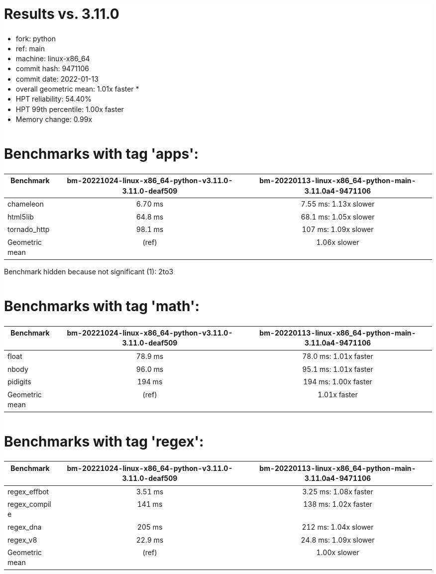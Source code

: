 
# Results vs. 3.11.0

- fork: python
- ref: main
- machine: linux-x86_64
- commit hash: 9471106
- commit date: 2022-01-13
- overall geometric mean: 1.01x faster \*
- HPT reliability: 54.40%
- HPT 99th percentile: 1.00x faster
- Memory change: 0.99x

Benchmarks with tag 'apps':
===========================

| Benchmark      | bm-20221024-linux-x86_64-python-v3.11.0-3.11.0-deaf509 | bm-20220113-linux-x86_64-python-main-3.11.0a4-9471106 |
|----------------|:------------------------------------------------------:|:-----------------------------------------------------:|
| chameleon      | 6.70 ms                                                | 7.55 ms: 1.13x slower                                 |
| html5lib       | 64.8 ms                                                | 68.1 ms: 1.05x slower                                 |
| tornado_http   | 98.1 ms                                                | 107 ms: 1.09x slower                                  |
| Geometric mean | (ref)                                                  | 1.06x slower                                          |

Benchmark hidden because not significant (1): 2to3

Benchmarks with tag 'math':
===========================

| Benchmark      | bm-20221024-linux-x86_64-python-v3.11.0-3.11.0-deaf509 | bm-20220113-linux-x86_64-python-main-3.11.0a4-9471106 |
|----------------|:------------------------------------------------------:|:-----------------------------------------------------:|
| float          | 78.9 ms                                                | 78.0 ms: 1.01x faster                                 |
| nbody          | 96.0 ms                                                | 95.1 ms: 1.01x faster                                 |
| pidigits       | 194 ms                                                 | 194 ms: 1.00x faster                                  |
| Geometric mean | (ref)                                                  | 1.01x faster                                          |

Benchmarks with tag 'regex':
============================

| Benchmark      | bm-20221024-linux-x86_64-python-v3.11.0-3.11.0-deaf509 | bm-20220113-linux-x86_64-python-main-3.11.0a4-9471106 |
|----------------|:------------------------------------------------------:|:-----------------------------------------------------:|
| regex_effbot   | 3.51 ms                                                | 3.25 ms: 1.08x faster                                 |
| regex_compile  | 141 ms                                                 | 138 ms: 1.02x faster                                  |
| regex_dna      | 205 ms                                                 | 212 ms: 1.04x slower                                  |
| regex_v8       | 22.9 ms                                                | 24.8 ms: 1.09x slower                                 |
| Geometric mean | (ref)                                                  | 1.00x slower                                          |
